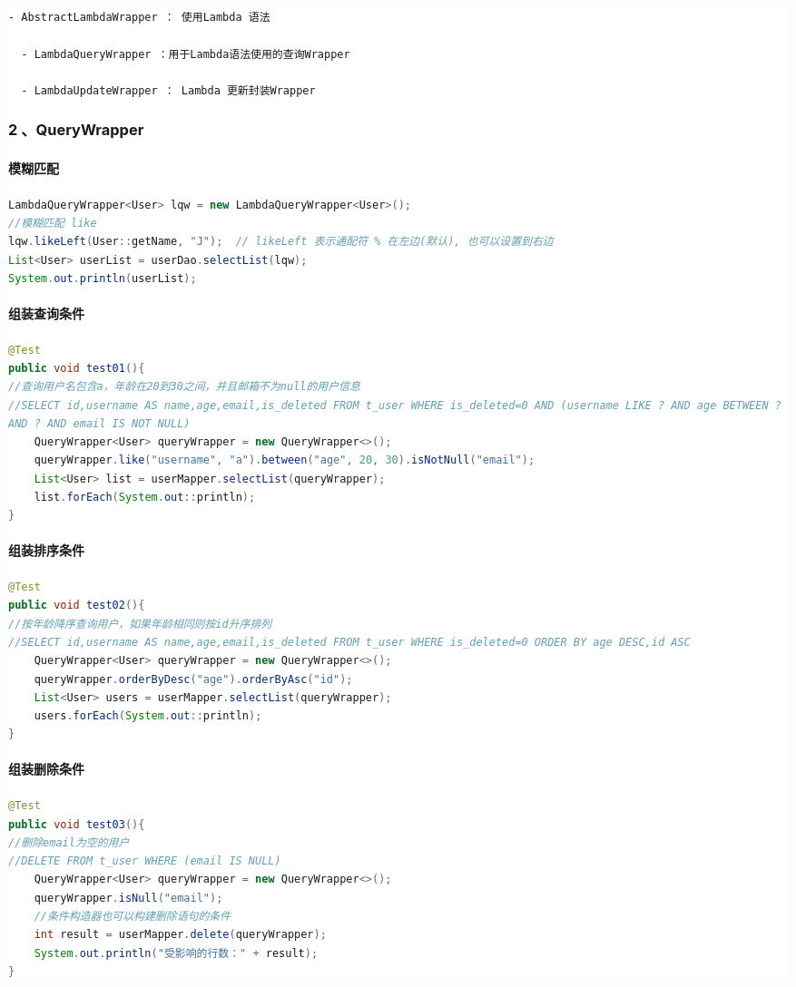     - AbstractLambdaWrapper ： 使用Lambda 语法 

      - LambdaQueryWrapper ：用于Lambda语法使用的查询Wrapper 

      - LambdaUpdateWrapper ： Lambda 更新封装Wrapper



### 2 、QueryWrapper

#### 模糊匹配

```java
LambdaQueryWrapper<User> lqw = new LambdaQueryWrapper<User>();
//模糊匹配 like
lqw.likeLeft(User::getName, "J");  // likeLeft 表示通配符 % 在左边(默认), 也可以设置到右边
List<User> userList = userDao.selectList(lqw);
System.out.println(userList);
```

#### 组装查询条件

```java
@Test
public void test01(){
//查询用户名包含a，年龄在20到30之间，并且邮箱不为null的用户信息
//SELECT id,username AS name,age,email,is_deleted FROM t_user WHERE is_deleted=0 AND (username LIKE ? AND age BETWEEN ? AND ? AND email IS NOT NULL)
	QueryWrapper<User> queryWrapper = new QueryWrapper<>();
	queryWrapper.like("username", "a").between("age", 20, 30).isNotNull("email");
	List<User> list = userMapper.selectList(queryWrapper);
	list.forEach(System.out::println);
}
```

#### 组装排序条件

```java
@Test
public void test02(){
//按年龄降序查询用户，如果年龄相同则按id升序排列
//SELECT id,username AS name,age,email,is_deleted FROM t_user WHERE is_deleted=0 ORDER BY age DESC,id ASC
	QueryWrapper<User> queryWrapper = new QueryWrapper<>();
	queryWrapper.orderByDesc("age").orderByAsc("id");
	List<User> users = userMapper.selectList(queryWrapper);
	users.forEach(System.out::println);
}
```

#### 组装删除条件

```java
@Test
public void test03(){
//删除email为空的用户
//DELETE FROM t_user WHERE (email IS NULL)
	QueryWrapper<User> queryWrapper = new QueryWrapper<>();
	queryWrapper.isNull("email");
	//条件构造器也可以构建删除语句的条件
	int result = userMapper.delete(queryWrapper);
	System.out.println("受影响的行数：" + result);
}
```
